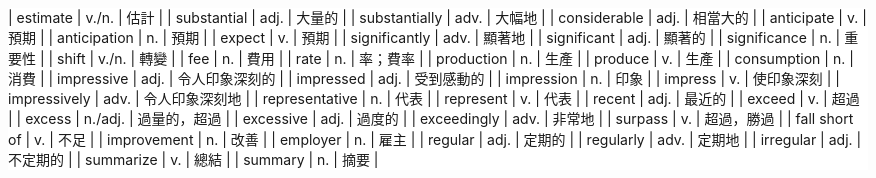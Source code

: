 |              estimate               |    v./n.     |               估計               |
|             substantial             |     adj.     |              大量的              |
|            substantially            |     adv.     |              大幅地              |
|            considerable             |     adj.     |             相當大的             |
|             anticipate              |      v.      |               預期               |
|            anticipation             |      n.      |               預期               |
|               expect                |      v.      |               預期               |
|            significantly            |     adv.     |              顯著地              |
|             significant             |     adj.     |              顯著的              |
|            significance             |      n.      |              重要性              |
|                shift                |    v./n.     |               轉變               |
|                 fee                 |      n.      |               費用               |
|                rate                 |      n.      |             率；費率             |
|             production              |      n.      |               生產               |
|               produce               |      v.      |               生產               |
|             consumption             |      n.      |               消費               |
|             impressive              |     adj.     |          令人印象深刻的          |
|              impressed              |     adj.     |            受到感動的            |
|             impression              |      n.      |               印象               |
|               impress               |      v.      |            使印象深刻            |
|            impressively             |     adv.     |          令人印象深刻地          |
|           representative            |      n.      |               代表               |
|              represent              |      v.      |               代表               |
|               recent                |     adj.     |              最近的              |
|               exceed                |      v.      |               超過               |
|               excess                |   n./adj.    |           過量的，超過           |
|              excessive              |     adj.     |              過度的              |
|             exceedingly             |     adv.     |              非常地              |
|               surpass               |      v.      |            超過，勝過            |
|            fall short of            |      v.      |               不足               |
|             improvement             |      n.      |               改善               |
|              employer               |      n.      |               雇主               |
|               regular               |     adj.     |              定期的              |
|              regularly              |     adv.     |              定期地              |
|              irregular              |     adj.     |             不定期的             |
|              summarize              |      v.      |               總結               |
|               summary               |      n.      |               摘要               |